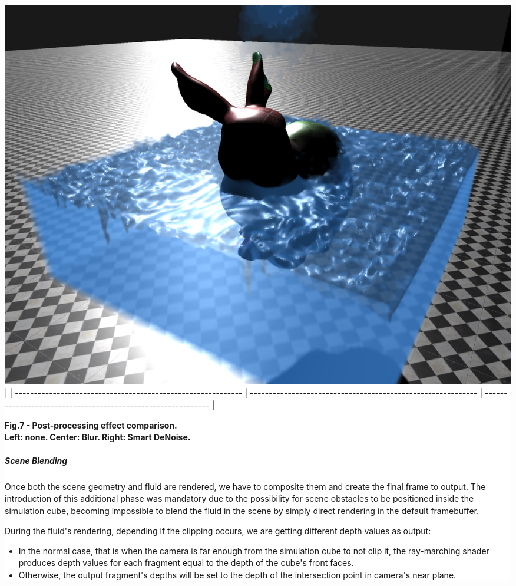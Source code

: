 <img src="./assets/Schermata 2023-01-22 alle 00.53.23.png" alt="Schermata 2023-01-22 alle 00.53.23" /> |
| ------------------------------------------------------------ | ------------------------------------------------------------ | ------------------------------------------------------------ |

<figcaption><b>Fig.7 - Post-processing effect comparison. <br>Left: none. Center: Blur. Right: Smart DeNoise.</b></figcaption>

##### Scene Blending

Once both the scene geometry and fluid are rendered, we have to composite them and create the final frame to output. The introduction of this additional phase was mandatory due to the possibility for scene obstacles to be positioned inside the simulation cube, becoming impossible to blend the fluid in the scene by simply direct rendering in the default framebuffer. 

During the fluid's rendering, depending if the clipping occurs, we are getting different depth values as output: 

* In the normal case, that is when the camera is far enough from the simulation cube to not clip it, the ray-marching shader produces depth values for each fragment equal to the depth of the cube's front faces.
* Otherwise, the output fragment's depths will be set to the depth of the intersection point in camera's near plane.
